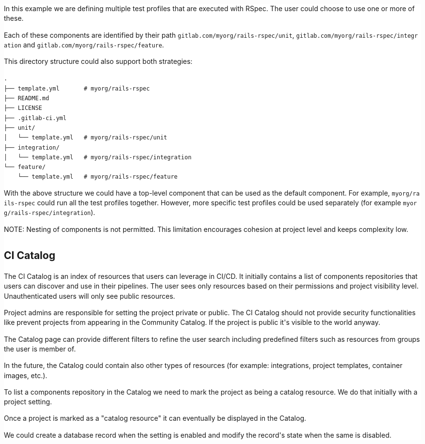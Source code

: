In this example we are defining multiple test profiles that are executed with RSpec.
The user could choose to use one or more of these.

Each of these components are identified by their path `gitlab.com/myorg/rails-rspec/unit`, `gitlab.com/myorg/rails-rspec/integration`
and `gitlab.com/myorg/rails-rspec/feature`.

This directory structure could also support both strategies:

```plaintext
.
├── template.yml       # myorg/rails-rspec
├── README.md
├── LICENSE
├── .gitlab-ci.yml
├── unit/
│   └── template.yml   # myorg/rails-rspec/unit
├── integration/
│   └── template.yml   # myorg/rails-rspec/integration
└── feature/
    └── template.yml   # myorg/rails-rspec/feature
```

With the above structure we could have a top-level component that can be used as the
default component. For example, `myorg/rails-rspec` could run all the test profiles together.
However, more specific test profiles could be used separately (for example `myorg/rails-rspec/integration`).

NOTE:
Nesting of components is not permitted.
This limitation encourages cohesion at project level and keeps complexity low.

## CI Catalog

The CI Catalog is an index of resources that users can leverage in CI/CD. It initially
contains a list of components repositories that users can discover and use in their pipelines.
The user sees only resources based on their permissions and project visibility level.
Unauthenticated users will only see public resources.

Project admins are responsible for setting the project private or public.
The CI Catalog should not provide security functionalities like prevent projects from appearing in the Community Catalog.
If the project is public it's visible to the world anyway.

The Catalog page can provide different filters to refine the user search including
predefined filters such as resources from groups the user is member of.

In the future, the Catalog could contain also other types of resources (for example:
integrations, project templates, container images, etc.).

To list a components repository in the Catalog we need to mark the project as being a
catalog resource. We do that initially with a project setting.

Once a project is marked as a "catalog resource" it can eventually be displayed in the Catalog.

We could create a database record when the setting is enabled and modify the record's state when
the same is disabled.
